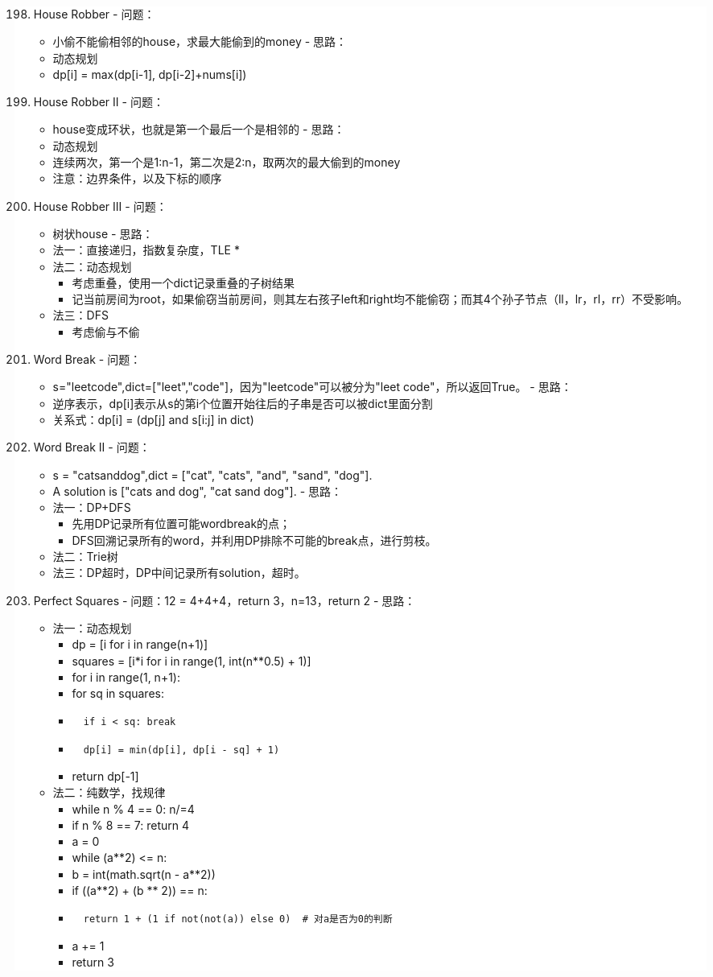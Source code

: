 198. House Robber
	- 问题：
		+ 小偷不能偷相邻的house，求最大能偷到的money
	- 思路：
		+ 动态规划
		+ dp[i] = max(dp[i-1], dp[i-2]+nums[i])

213. House Robber II
	- 问题：
		+ house变成环状，也就是第一个最后一个是相邻的
	- 思路：
		+ 动态规划
		+ 连续两次，第一个是1:n-1，第二次是2:n，取两次的最大偷到的money
		+ 注意：边界条件，以及下标的顺序

337. House Robber III
	- 问题：
		+ 树状house
	- 思路：
		+ 法一：直接递归，指数复杂度，TLE
			* 
		+ 法二：动态规划
			* 考虑重叠，使用一个dict记录重叠的子树结果
			* 记当前房间为root，如果偷窃当前房间，则其左右孩子left和right均不能偷窃；而其4个孙子节点（ll，lr，rl，rr）不受影响。
		+ 法三：DFS
			* 考虑偷与不偷

139. Word Break
	- 问题：
		+ s="leetcode",dict=["leet","code"]，因为"leetcode"可以被分为"leet code"，所以返回True。
	- 思路：
		+ 逆序表示，dp[i]表示从s的第i个位置开始往后的子串是否可以被dict里面分割
		+ 关系式：dp[i] = (dp[j] and s[i:j] in dict)
140. Word Break II
	- 问题：
		+ s = "catsanddog",dict = ["cat", "cats", "and", "sand", "dog"].
		+ A solution is ["cats and dog", "cat sand dog"].
	- 思路：
		+ 法一：DP+DFS
			* 先用DP记录所有位置可能wordbreak的点；
			* DFS回溯记录所有的word，并利用DP排除不可能的break点，进行剪枝。
		+ 法二：Trie树
		+ 法三：DP超时，DP中间记录所有solution，超时。

279. Perfect Squares
	- 问题：12 = 4+4+4，return 3，n=13，return 2
	- 思路：
		+ 法一：动态规划
			* dp = [i for i in range(n+1)]
        	* squares = [i*i for i in range(1, int(n**0.5) + 1)]
	        * for i in range(1, n+1):
	        *   for sq in squares:
	        *       if i < sq: break 
	        *       dp[i] = min(dp[i], dp[i - sq] + 1)
	        * return dp[-1]
		+ 法二：纯数学，找规律
	        * while n % 4 == 0: n/=4
	        * if n % 8 == 7: return 4
	        * a = 0
	        * while (a**2) <= n:
	        *    b = int(math.sqrt(n - a**2))
	        *    if ((a**2) + (b ** 2)) == n: 
	        *       return 1 + (1 if not(not(a)) else 0)  # 对a是否为0的判断
	        *    a += 1
	        * return 3
